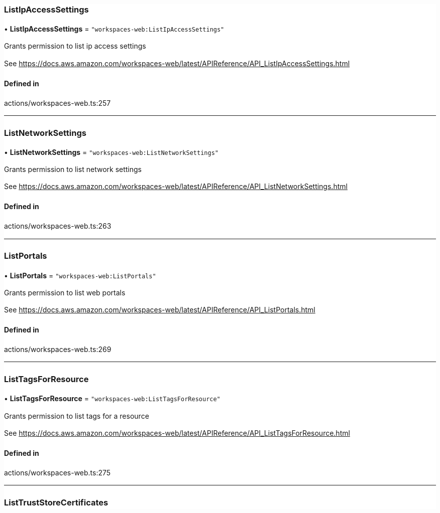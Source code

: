 ### ListIpAccessSettings

• **ListIpAccessSettings** = ``"workspaces-web:ListIpAccessSettings"``

Grants permission to list ip access settings

See https://docs.aws.amazon.com/workspaces-web/latest/APIReference/API_ListIpAccessSettings.html

#### Defined in

actions/workspaces-web.ts:257

___

### ListNetworkSettings

• **ListNetworkSettings** = ``"workspaces-web:ListNetworkSettings"``

Grants permission to list network settings

See https://docs.aws.amazon.com/workspaces-web/latest/APIReference/API_ListNetworkSettings.html

#### Defined in

actions/workspaces-web.ts:263

___

### ListPortals

• **ListPortals** = ``"workspaces-web:ListPortals"``

Grants permission to list web portals

See https://docs.aws.amazon.com/workspaces-web/latest/APIReference/API_ListPortals.html

#### Defined in

actions/workspaces-web.ts:269

___

### ListTagsForResource

• **ListTagsForResource** = ``"workspaces-web:ListTagsForResource"``

Grants permission to list tags for a resource

See https://docs.aws.amazon.com/workspaces-web/latest/APIReference/API_ListTagsForResource.html

#### Defined in

actions/workspaces-web.ts:275

___

### ListTrustStoreCertificates

